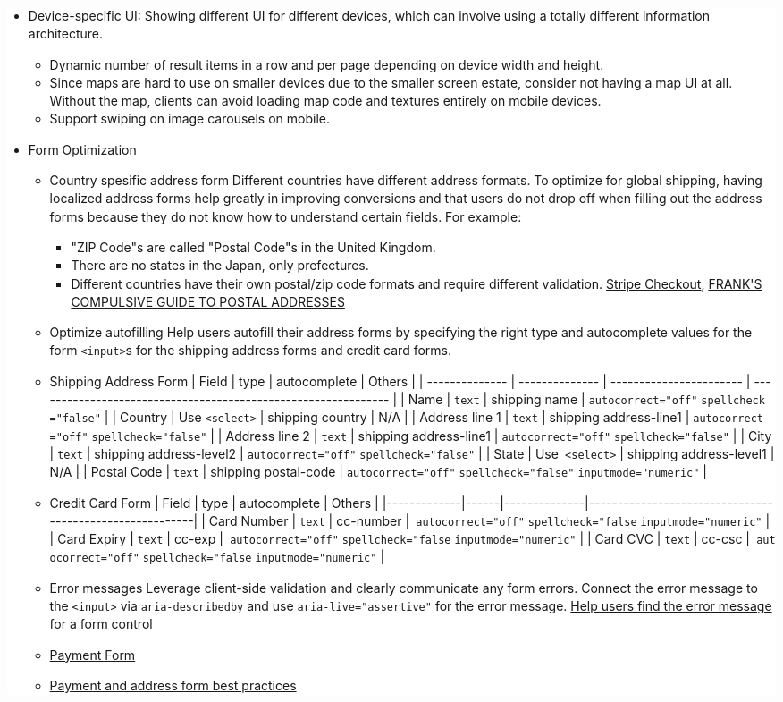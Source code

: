 - Device-specific UI: Showing different UI for different devices, which can involve using a totally different information architecture.

  - Dynamic number of result items in a row and per page depending on device width and height.
  - Since maps are hard to use on smaller devices due to the smaller screen estate, consider not having a map UI at all. Without the map, clients can avoid loading map code and textures entirely on mobile devices.
  - Support swiping on image carousels on mobile.

- Form Optimization

  - Country spesific address form
    Different countries have different address formats. To optimize for global shipping, having localized address forms help greatly in improving conversions and that users do not drop off when filling out the address forms because they do not know how to understand certain fields. For example:

    - "ZIP Code"s are called "Postal Code"s in the United Kingdom.
    - There are no states in the Japan, only prefectures.
    - Different countries have their own postal/zip code formats and require different validation.
      [Stripe Checkout](https://checkout.stripe.dev/checkout), [FRANK'S COMPULSIVE GUIDE TO POSTAL ADDRESSES](https://www.columbia.edu/~fdc/postal/)

  - Optimize autofilling
    Help users autofill their address forms by specifying the right type and autocomplete values for the form `<input>`s for the shipping address forms and credit card forms.
  - Shipping Address Form
    | Field | type | autocomplete | Others |
    | -------------- | -------------- | ----------------------- | -------------------------------------------------------------- |
    | Name | `text` | shipping name | `autocorrect="off"` `spellcheck="false"` |
    | Country | Use `<select>` | shipping country | N/A |
    | Address line 1 | `text` | shipping address-line1 | `autocorrect="off"` `spellcheck="false"` |
    | Address line 2 | `text` | shipping address-line1 | `autocorrect="off"` `spellcheck="false"` |
    | City | `text` | shipping address-level2 | `autocorrect="off"` `spellcheck="false"` |
    | State | Use` <select>` | shipping address-level1 | N/A |
    | Postal Code | `text` | shipping postal-code | `autocorrect="off"` `spellcheck="false"` `inputmode="numeric"` |

  - Credit Card Form
    | Field | type | autocomplete | Others |
    |-------------|------|--------------|---------------------------------------------------------|
    | Card Number | `text` | cc-number |` autocorrect="off"` `spellcheck="false` `inputmode="numeric"` |
    | Card Expiry | `text` | cc-exp |` autocorrect="off"` `spellcheck="false` `inputmode="numeric"` |
    | Card CVC | `text` | cc-csc |` autocorrect="off"` `spellcheck="false` `inputmode="numeric"` |
  - Error messages
    Leverage client-side validation and clearly communicate any form errors. Connect the error message to the `<input>` via `aria-describedby` and use `aria-live="assertive"` for the error message. [Help users find the error message for a form control](https://web.dev/learn/forms/accessibility/#help-users-find-the-error-message-for-a-form-control)
  - [Payment Form](https://web.dev/learn/forms/payment/)
  - [Payment and address form best practices](https://web.dev/articles/payment-and-address-form-best-practices)
